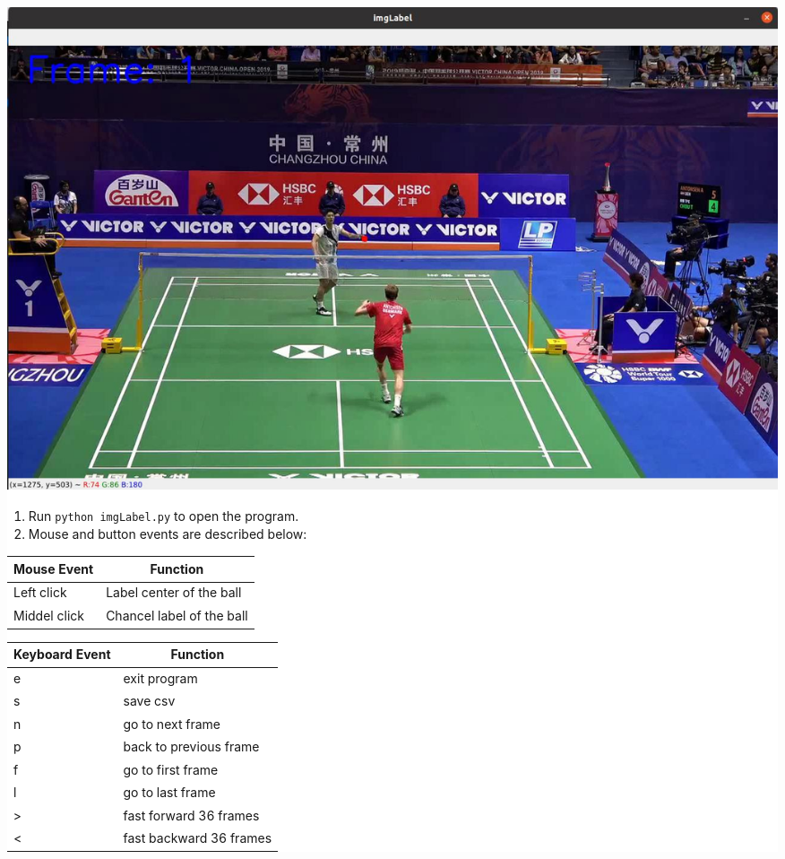 ![image](https://github.com/Chang-Chia-Chi/TrackNet-Badminton-Tracking-tensorflow2/blob/main/pics/image_label.jpg)    
1. Run `python imgLabel.py` to open the program.
2. Mouse and button events are described below:   

|Mouse Event|Function|    
|-----------|--------|    
|Left click |Label center of the ball|    
|Middel click|Chancel label of the ball|    
    
|Keyboard Event|Function|   
|--------------|--------|   
|e|exit program|
|s|save csv|
|n|go to next frame|
|p|back to previous frame|
|f|go to first frame|
|l|go to last frame|
|>|fast forward 36 frames|
|<|fast backward 36 frames|   
